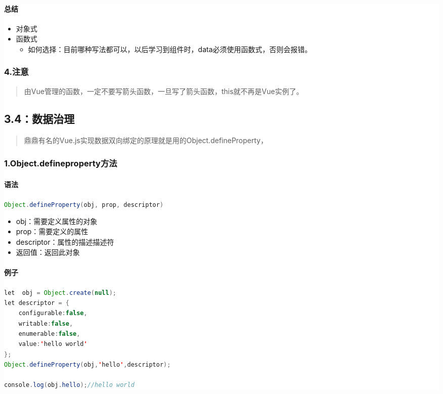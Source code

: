 
#### 总结



+ 对象式
+ 函数式
  + 如何选择：目前哪种写法都可以，以后学习到组件时，data必须使用函数式，否则会报错。



### 4.注意



> 由Vue管理的函数，一定不要写箭头函数，一旦写了箭头函数，this就不再是Vue实例了。



## 3.4：数据治理



>   鼎鼎有名的Vue.js实现数据双向绑定的原理就是用的Object.defineProperty，



### 1.Object.defineproperty方法



#### 语法



```java
Object.defineProperty(obj, prop, descriptor)
```



+ obj：需要定义属性的对象
+ prop：需要定义的属性
+ descriptor：属性的描述描述符
+ 返回值：返回此对象



#### 例子



```java
let  obj = Object.create(null);
let descriptor = {
    configurable:false,
    writable:false,
    enumerable:false,
    value:'hello world'
};
Object.defineProperty(obj,'hello',descriptor);
 
console.log(obj.hello);//hello world
```
